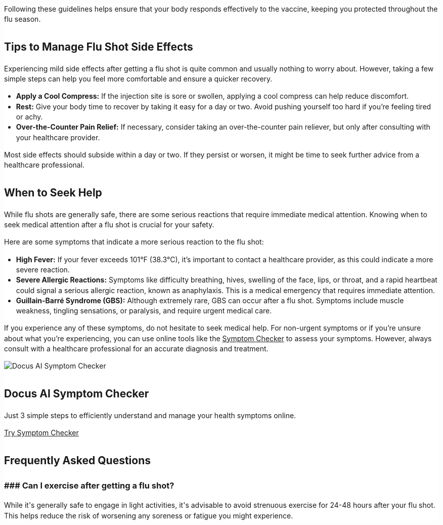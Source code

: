 Following these guidelines helps ensure that your body responds effectively to the vaccine, keeping you protected throughout the flu season.

## Tips to Manage Flu Shot Side Effects

Experiencing mild side effects after getting a flu shot is quite common and usually nothing to worry about. However, taking a few simple steps can help you feel more comfortable and ensure a quicker recovery.

- **Apply a Cool Compress:** If the injection site is sore or swollen, applying a cool compress can help reduce discomfort.
- **Rest:** Give your body time to recover by taking it easy for a day or two. Avoid pushing yourself too hard if you’re feeling tired or achy.
- **Over-the-Counter Pain Relief:** If necessary, consider taking an over-the-counter pain reliever, but only after consulting with your healthcare provider.

Most side effects should subside within a day or two. If they persist or worsen, it might be time to seek further advice from a healthcare professional.

## When to Seek Help

While flu shots are generally safe, there are some serious reactions that require immediate medical attention. Knowing when to seek medical attention after a flu shot is crucial for your safety.

Here are some symptoms that indicate a more serious reaction to the flu shot:

- **High Fever:** If your fever exceeds 101°F (38.3°C), it’s important to contact a healthcare provider, as this could indicate a more severe reaction.
- **Severe Allergic Reactions:** Symptoms like difficulty breathing, hives, swelling of the face, lips, or throat, and a rapid heartbeat could signal a serious allergic reaction, known as anaphylaxis. This is a medical emergency that requires immediate attention.
- **Guillain-Barré Syndrome (GBS):** Although extremely rare, GBS can occur after a flu shot. Symptoms include muscle weakness, tingling sensations, or paralysis, and require urgent medical care.

If you experience any of these symptoms, do not hesitate to seek medical help. For non-urgent symptoms or if you’re unsure about what you’re experiencing, you can use online tools like the [Symptom Checker](https://docus.ai/symptom-checker) to assess your symptoms. However, always consult with a healthcare professional for an accurate diagnosis and treatment.

![Docus AI Symptom Checker](https://docus.ai/_next/image?url=%2Fimages%2Fdark-assistant.png&w=3840&q=100)

## Docus AI Symptom Checker

Just 3 simple steps to efficiently understand and manage your health symptoms online.

[Try Symptom Checker](https://docus.ai/symptom-checker)

## Frequently Asked Questions

### \#\#\# Can I exercise after getting a flu shot?

While it's generally safe to engage in light activities, it's advisable to avoid strenuous exercise for 24-48 hours after your flu shot. This helps reduce the risk of worsening any soreness or fatigue you might experience.

